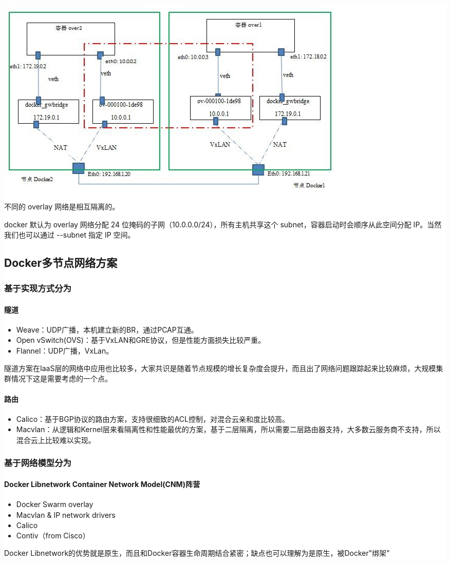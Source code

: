   ![""](pictures/docker_overlay.jpg)

不同的 overlay 网络是相互隔离的。

docker 默认为 overlay 网络分配 24 位掩码的子网（10.0.0.0/24），所有主机共享这个 subnet，容器启动时会顺序从此空间分配 IP。当然我们也可以通过 --subnet 指定 IP 空间。

## Docker多节点网络方案

### 基于实现方式分为

#### 隧道

- Weave：UDP广播，本机建立新的BR，通过PCAP互通。
- Open vSwitch(OVS)：基于VxLAN和GRE协议，但是性能方面损失比较严重。
- Flannel：UDP广播，VxLan。

隧道方案在IaaS层的网络中应用也比较多，大家共识是随着节点规模的增长复杂度会提升，而且出了网络问题跟踪起来比较麻烦，大规模集群情况下这是需要考虑的一个点。

#### 路由

- Calico：基于BGP协议的路由方案，支持很细致的ACL控制，对混合云亲和度比较高。
- Macvlan：从逻辑和Kernel层来看隔离性和性能最优的方案，基于二层隔离，所以需要二层路由器支持，大多数云服务商不支持，所以混合云上比较难以实现。

### 基于网络模型分为

#### Docker Libnetwork Container Network Model(CNM)阵营

- Docker Swarm overlay
- Macvlan &amp; IP network drivers
- Calico
- Contiv（from Cisco）

Docker Libnetwork的优势就是原生，而且和Docker容器生命周期结合紧密；缺点也可以理解为是原生，被Docker&quot;绑架&quot;
